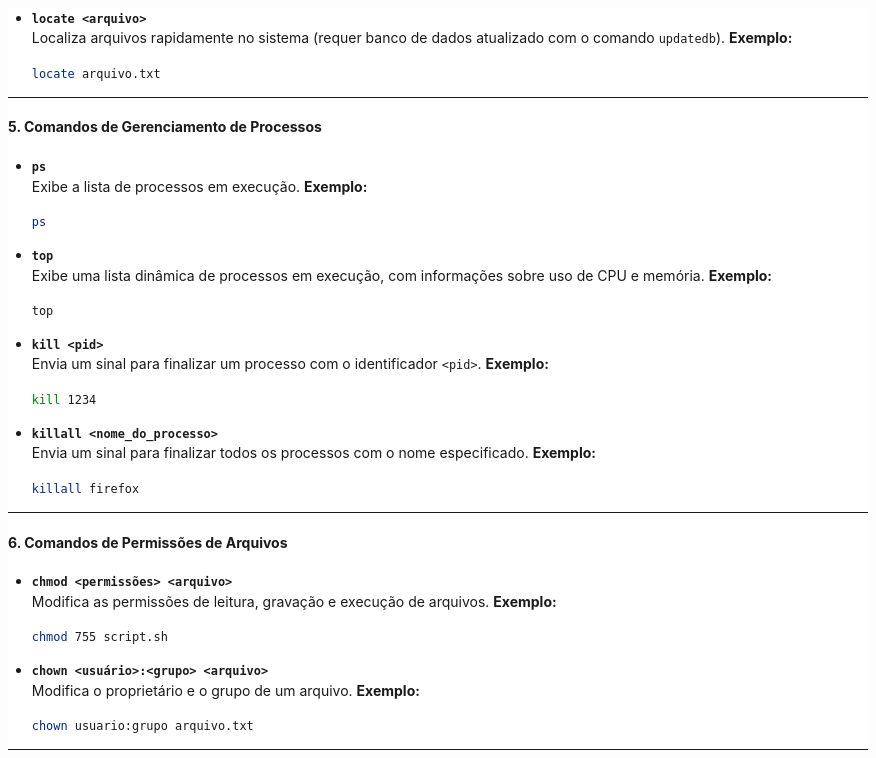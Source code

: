 - **`locate <arquivo>`**  
  Localiza arquivos rapidamente no sistema (requer banco de dados atualizado com o comando `updatedb`).
  **Exemplo:**
  ```bash
  locate arquivo.txt
  ```

---

#### 5. **Comandos de Gerenciamento de Processos**

- **`ps`**  
  Exibe a lista de processos em execução.
  **Exemplo:**
  ```bash
  ps
  ```

- **`top`**  
  Exibe uma lista dinâmica de processos em execução, com informações sobre uso de CPU e memória.
  **Exemplo:**
  ```bash
  top
  ```

- **`kill <pid>`**  
  Envia um sinal para finalizar um processo com o identificador `<pid>`.
  **Exemplo:**
  ```bash
  kill 1234
  ```

- **`killall <nome_do_processo>`**  
  Envia um sinal para finalizar todos os processos com o nome especificado.
  **Exemplo:**
  ```bash
  killall firefox
  ```

---

#### 6. **Comandos de Permissões de Arquivos**

- **`chmod <permissões> <arquivo>`**  
  Modifica as permissões de leitura, gravação e execução de arquivos.
  **Exemplo:**
  ```bash
  chmod 755 script.sh
  ```

- **`chown <usuário>:<grupo> <arquivo>`**  
  Modifica o proprietário e o grupo de um arquivo.
  **Exemplo:**
  ```bash
  chown usuario:grupo arquivo.txt
  ```

---